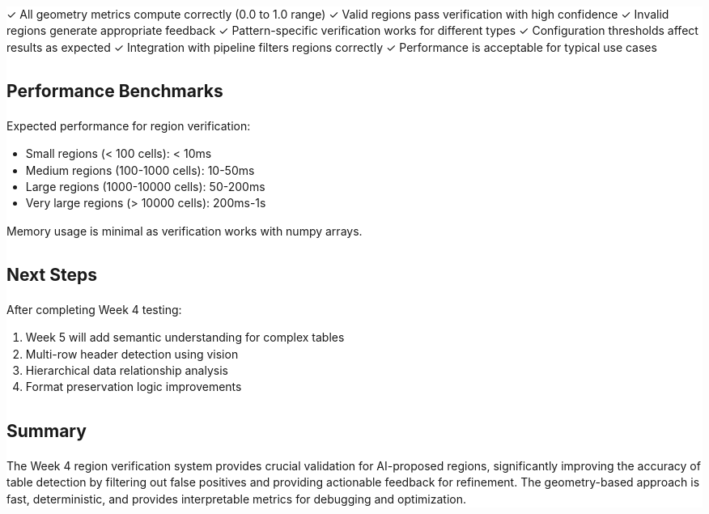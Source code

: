 ✓ All geometry metrics compute correctly (0.0 to 1.0 range)
✓ Valid regions pass verification with high confidence
✓ Invalid regions generate appropriate feedback
✓ Pattern-specific verification works for different types
✓ Configuration thresholds affect results as expected
✓ Integration with pipeline filters regions correctly
✓ Performance is acceptable for typical use cases

## Performance Benchmarks

Expected performance for region verification:
- Small regions (< 100 cells): < 10ms
- Medium regions (100-1000 cells): 10-50ms
- Large regions (1000-10000 cells): 50-200ms
- Very large regions (> 10000 cells): 200ms-1s

Memory usage is minimal as verification works with numpy arrays.

## Next Steps

After completing Week 4 testing:
1. Week 5 will add semantic understanding for complex tables
2. Multi-row header detection using vision
3. Hierarchical data relationship analysis
4. Format preservation logic improvements

## Summary

The Week 4 region verification system provides crucial validation for AI-proposed regions, significantly improving the accuracy of table detection by filtering out false positives and providing actionable feedback for refinement. The geometry-based approach is fast, deterministic, and provides interpretable metrics for debugging and optimization.
